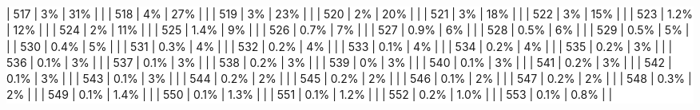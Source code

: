 | 517 | 3% | 31% |  |
| 518 | 4% | 27% |  |
| 519 | 3% | 23% |  |
| 520 | 2% | 20% |  |
| 521 | 3% | 18% |  |
| 522 | 3% | 15% |  |
| 523 | 1.2% | 12% |  |
| 524 | 2% | 11% |  |
| 525 | 1.4% | 9% |  |
| 526 | 0.7% | 7% |  |
| 527 | 0.9% | 6% |  |
| 528 | 0.5% | 6% |  |
| 529 | 0.5% | 5% |  |
| 530 | 0.4% | 5% |  |
| 531 | 0.3% | 4% |  |
| 532 | 0.2% | 4% |  |
| 533 | 0.1% | 4% |  |
| 534 | 0.2% | 4% |  |
| 535 | 0.2% | 3% |  |
| 536 | 0.1% | 3% |  |
| 537 | 0.1% | 3% |  |
| 538 | 0.2% | 3% |  |
| 539 | 0% | 3% |  |
| 540 | 0.1% | 3% |  |
| 541 | 0.2% | 3% |  |
| 542 | 0.1% | 3% |  |
| 543 | 0.1% | 3% |  |
| 544 | 0.2% | 2% |  |
| 545 | 0.2% | 2% |  |
| 546 | 0.1% | 2% |  |
| 547 | 0.2% | 2% |  |
| 548 | 0.3% | 2% |  |
| 549 | 0.1% | 1.4% |  |
| 550 | 0.1% | 1.3% |  |
| 551 | 0.1% | 1.2% |  |
| 552 | 0.2% | 1.0% |  |
| 553 | 0.1% | 0.8% |  |